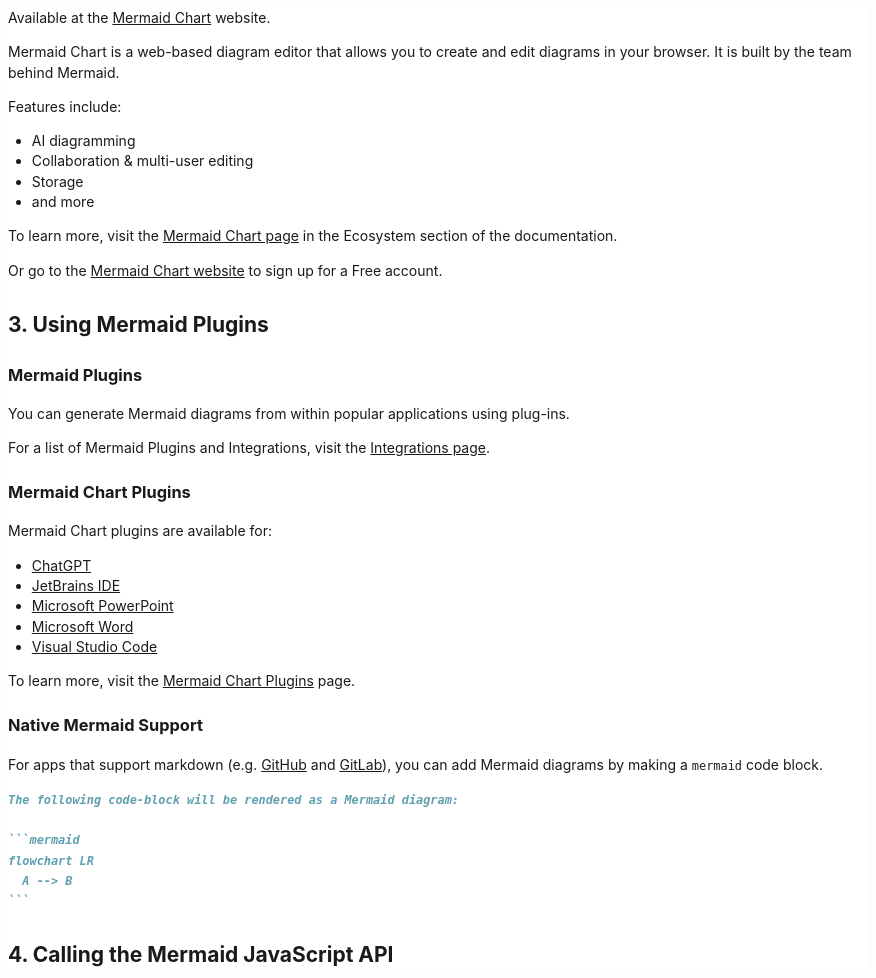 Available at the [Mermaid Chart](https://www.mermaidchart.com/) website.

Mermaid Chart is a web-based diagram editor that allows you to create and edit diagrams in your browser. It is built by the team behind Mermaid.

Features include:

- AI diagramming
- Collaboration & multi-user editing
- Storage
- and more

To learn more, visit the [Mermaid Chart page](/ecosystem/mermaid-chart.html) in the Ecosystem section of the documentation.

Or go to the [Mermaid Chart website](https://www.mermaidchart.com/app/sign-up) to sign up for a Free account.

## 3. Using Mermaid Plugins

### Mermaid Plugins

You can generate Mermaid diagrams from within popular applications using plug-ins.

For a list of Mermaid Plugins and Integrations, visit the [Integrations page](../ecosystem/integrations-community.md).

### Mermaid Chart Plugins

Mermaid Chart plugins are available for:

- [ChatGPT](https://docs.mermaidchart.com/plugins/chatgpt)
- [JetBrains IDE](https://docs.mermaidchart.com/plugins/jetbrains-ide)
- [Microsoft PowerPoint](https://docs.mermaidchart.com/plugins/microsoft-powerpoint)
- [Microsoft Word](https://docs.mermaidchart.com/plugins/microsoft-word)
- [Visual Studio Code](https://docs.mermaidchart.com/plugins/visual-studio-code)

To learn more, visit the [Mermaid Chart Plugins](https://www.mermaidchart.com/plugins) page.

### Native Mermaid Support

For apps that support markdown (e.g. [GitHub](https://docs.github.com/en/get-started/writing-on-github/working-with-advanced-formatting/creating-diagrams) and [GitLab](https://handbook.gitlab.com/handbook/tools-and-tips/mermaid/)), you can add Mermaid diagrams by making a `mermaid` code block.

````markdown
The following code-block will be rendered as a Mermaid diagram:

```mermaid
flowchart LR
  A --> B
```
````

## 4. Calling the Mermaid JavaScript API
